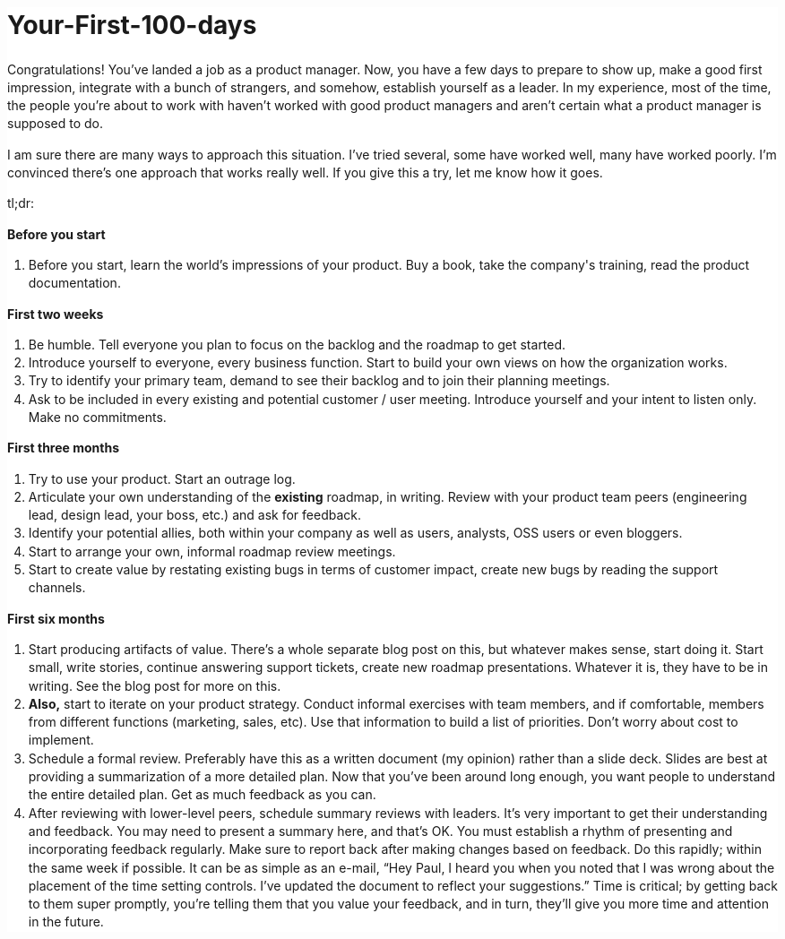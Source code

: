 # Your-First-100-days

Congratulations! You’ve landed a job as a product manager. Now, you have a few days to prepare to show up, make a good first impression, integrate with a bunch of strangers, and somehow, establish yourself as a leader. In my experience, most of the time, the people you’re about to work with haven’t worked with good product managers and aren’t certain what a product manager is supposed to do.

I am sure there are many ways to approach this situation. I’ve tried several, some have worked well, many have worked poorly. I’m convinced there’s one approach that works really well. If you give this a try, let me know how it goes.

tl;dr:

**Before you start**
1. Before you start, learn the world’s impressions of your product. Buy a book, take the company's training, read the product documentation.

**First two weeks**
1. Be humble. Tell everyone you plan to focus on the backlog and the roadmap to get started.
2. Introduce yourself to everyone, every business function. Start to build your own views on how the organization works.
3. Try to identify your primary team, demand to see their backlog and to join their planning meetings.
4. Ask to be included in every existing and potential customer / user meeting. Introduce yourself and your intent to listen only. Make no commitments.

**First three months**
1. Try to use your product. Start an outrage log.
1. Articulate your own understanding of the **existing** roadmap, in writing. Review with your product team peers (engineering lead, design lead, your boss, etc.) and ask for feedback.
1. Identify your potential allies, both within  your company as well as users, analysts, OSS users or even bloggers.
1. Start to arrange your own, informal roadmap review meetings.
1. Start to create value by restating existing bugs in terms of customer impact, create new bugs by reading the support channels.

**First six months**
1. Start producing artifacts of value. There’s a whole separate blog post on this, but whatever makes sense, start doing it. Start small, write stories, continue answering support tickets, create new roadmap presentations. Whatever it is, they have to be in writing. See the blog post for more on this.
2. **Also,** start to iterate on your product strategy. Conduct informal exercises with team members, and if comfortable, members from different functions (marketing, sales, etc). Use that information to build a list of priorities. Don’t worry about cost to implement.
3. Schedule a formal review. Preferably have this as a written document (my opinion) rather than a slide deck. Slides are best at providing a summarization of a more detailed plan. Now that you’ve been around long enough, you want people to understand the entire detailed plan. Get as much feedback as you can.
4. After reviewing with lower-level peers, schedule summary reviews with leaders. It’s very important to get their understanding and feedback. You may need to present a summary here, and that’s OK. You must establish a rhythm of presenting and incorporating feedback regularly. Make sure to report back after making changes based on feedback. Do this rapidly; within the same week if possible. It can be as simple as an e-mail, “Hey Paul, I heard you when you noted that I was wrong about the placement of the time setting controls. I’ve updated the document to reflect your suggestions.” Time is critical; by getting back to them super promptly, you’re telling them that you value your feedback, and in turn, they’ll give you more time and attention in the future.
